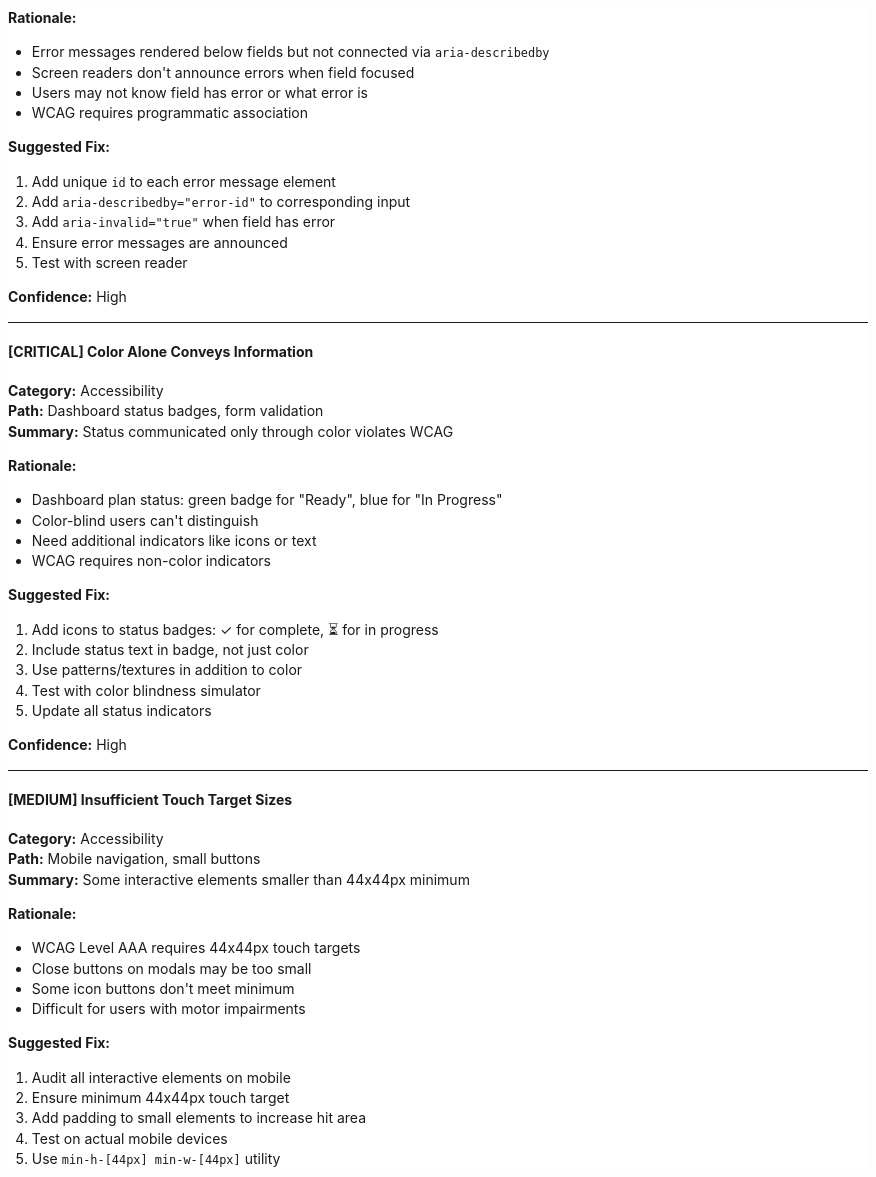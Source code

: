 **Rationale:**
- Error messages rendered below fields but not connected via `aria-describedby`
- Screen readers don't announce errors when field focused
- Users may not know field has error or what error is
- WCAG requires programmatic association

**Suggested Fix:**
1. Add unique `id` to each error message element
2. Add `aria-describedby="error-id"` to corresponding input
3. Add `aria-invalid="true"` when field has error
4. Ensure error messages are announced
5. Test with screen reader

**Confidence:** High

---

#### [CRITICAL] Color Alone Conveys Information
**Category:** Accessibility  
**Path:** Dashboard status badges, form validation  
**Summary:** Status communicated only through color violates WCAG

**Rationale:**
- Dashboard plan status: green badge for "Ready", blue for "In Progress"
- Color-blind users can't distinguish
- Need additional indicators like icons or text
- WCAG requires non-color indicators

**Suggested Fix:**
1. Add icons to status badges: ✓ for complete, ⏳ for in progress
2. Include status text in badge, not just color
3. Use patterns/textures in addition to color
4. Test with color blindness simulator
5. Update all status indicators

**Confidence:** High

---

#### [MEDIUM] Insufficient Touch Target Sizes
**Category:** Accessibility  
**Path:** Mobile navigation, small buttons  
**Summary:** Some interactive elements smaller than 44x44px minimum

**Rationale:**
- WCAG Level AAA requires 44x44px touch targets
- Close buttons on modals may be too small
- Some icon buttons don't meet minimum
- Difficult for users with motor impairments

**Suggested Fix:**
1. Audit all interactive elements on mobile
2. Ensure minimum 44x44px touch target
3. Add padding to small elements to increase hit area
4. Test on actual mobile devices
5. Use `min-h-[44px] min-w-[44px]` utility
